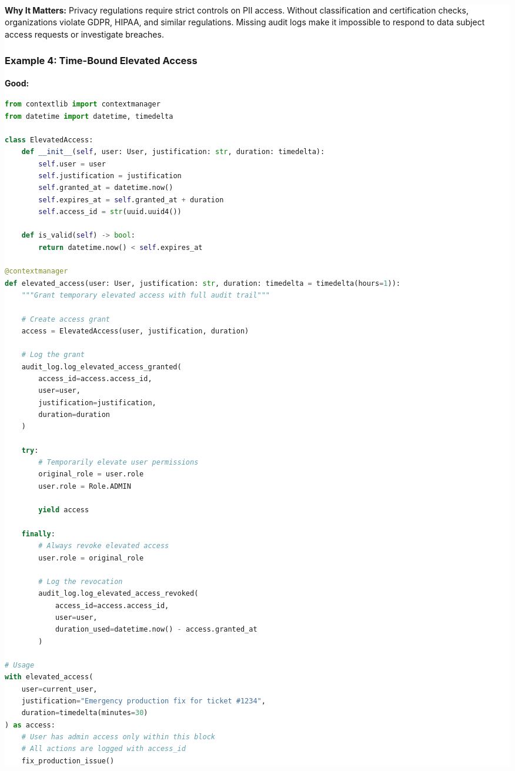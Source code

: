 **Why It Matters:** Privacy regulations require strict controls on PII access. Without classification and certification checks, organizations violate GDPR, HIPAA, and similar regulations. Missing audit logs make it impossible to respond to data subject access requests or investigate breaches.

### Example 4: Time-Bound Elevated Access

**Good:**
```python
from contextlib import contextmanager
from datetime import datetime, timedelta

class ElevatedAccess:
    def __init__(self, user: User, justification: str, duration: timedelta):
        self.user = user
        self.justification = justification
        self.granted_at = datetime.now()
        self.expires_at = self.granted_at + duration
        self.access_id = str(uuid.uuid4())

    def is_valid(self) -> bool:
        return datetime.now() < self.expires_at

@contextmanager
def elevated_access(user: User, justification: str, duration: timedelta = timedelta(hours=1)):
    """Grant temporary elevated access with full audit trail"""

    # Create access grant
    access = ElevatedAccess(user, justification, duration)

    # Log the grant
    audit_log.log_elevated_access_granted(
        access_id=access.access_id,
        user=user,
        justification=justification,
        duration=duration
    )

    try:
        # Temporarily elevate user permissions
        original_role = user.role
        user.role = Role.ADMIN

        yield access

    finally:
        # Always revoke elevated access
        user.role = original_role

        # Log the revocation
        audit_log.log_elevated_access_revoked(
            access_id=access.access_id,
            user=user,
            duration_used=datetime.now() - access.granted_at
        )

# Usage
with elevated_access(
    user=current_user,
    justification="Emergency production fix for ticket #1234",
    duration=timedelta(minutes=30)
) as access:
    # User has admin access only within this block
    # All actions are logged with access_id
    fix_production_issue()
```